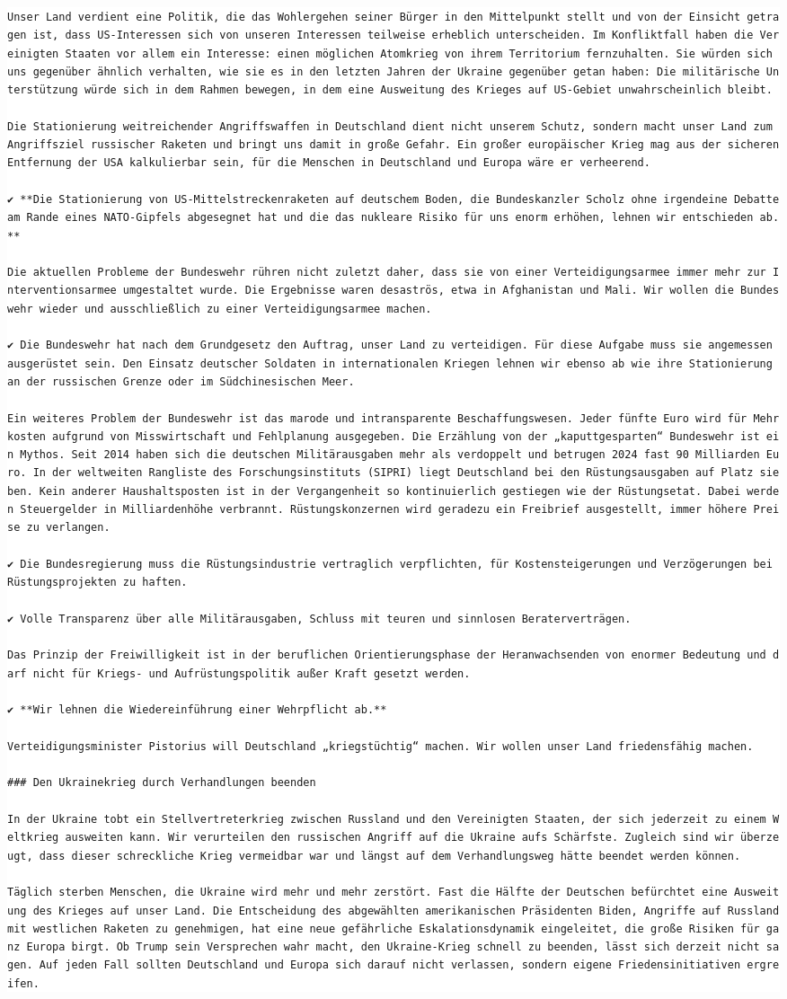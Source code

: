 ```
Unser Land verdient eine Politik, die das Wohlergehen seiner Bürger in den Mittelpunkt stellt und von der Einsicht getragen ist, dass US-Interessen sich von unseren Interessen teilweise erheblich unterscheiden. Im Konfliktfall haben die Vereinigten Staaten vor allem ein Interesse: einen möglichen Atomkrieg von ihrem Territorium fernzuhalten. Sie würden sich uns gegenüber ähnlich verhalten, wie sie es in den letzten Jahren der Ukraine gegenüber getan haben: Die militärische Unterstützung würde sich in dem Rahmen bewegen, in dem eine Ausweitung des Krieges auf US-Gebiet unwahrscheinlich bleibt.

Die Stationierung weitreichender Angriffswaffen in Deutschland dient nicht unserem Schutz, sondern macht unser Land zum Angriffsziel russischer Raketen und bringt uns damit in große Gefahr. Ein großer europäischer Krieg mag aus der sicheren Entfernung der USA kalkulierbar sein, für die Menschen in Deutschland und Europa wäre er verheerend.

✔ **Die Stationierung von US-Mittelstreckenraketen auf deutschem Boden, die Bundeskanzler Scholz ohne irgendeine Debatte am Rande eines NATO-Gipfels abgesegnet hat und die das nukleare Risiko für uns enorm erhöhen, lehnen wir entschieden ab.**

Die aktuellen Probleme der Bundeswehr rühren nicht zuletzt daher, dass sie von einer Verteidigungsarmee immer mehr zur Interventionsarmee umgestaltet wurde. Die Ergebnisse waren desaströs, etwa in Afghanistan und Mali. Wir wollen die Bundeswehr wieder und ausschließlich zu einer Verteidigungsarmee machen.

✔ Die Bundeswehr hat nach dem Grundgesetz den Auftrag, unser Land zu verteidigen. Für diese Aufgabe muss sie angemessen ausgerüstet sein. Den Einsatz deutscher Soldaten in internationalen Kriegen lehnen wir ebenso ab wie ihre Stationierung an der russischen Grenze oder im Südchinesischen Meer.

Ein weiteres Problem der Bundeswehr ist das marode und intransparente Beschaffungswesen. Jeder fünfte Euro wird für Mehrkosten aufgrund von Misswirtschaft und Fehlplanung ausgegeben. Die Erzählung von der „kaputtgesparten“ Bundeswehr ist ein Mythos. Seit 2014 haben sich die deutschen Militärausgaben mehr als verdoppelt und betrugen 2024 fast 90 Milliarden Euro. In der weltweiten Rangliste des Forschungsinstituts (SIPRI) liegt Deutschland bei den Rüstungsausgaben auf Platz sieben. Kein anderer Haushaltsposten ist in der Vergangenheit so kontinuierlich gestiegen wie der Rüstungsetat. Dabei werden Steuergelder in Milliardenhöhe verbrannt. Rüstungskonzernen wird geradezu ein Freibrief ausgestellt, immer höhere Preise zu verlangen.

✔ Die Bundesregierung muss die Rüstungsindustrie vertraglich verpflichten, für Kostensteigerungen und Verzögerungen bei Rüstungsprojekten zu haften.

✔ Volle Transparenz über alle Militärausgaben, Schluss mit teuren und sinnlosen Beraterverträgen.

Das Prinzip der Freiwilligkeit ist in der beruflichen Orientierungsphase der Heranwachsenden von enormer Bedeutung und darf nicht für Kriegs- und Aufrüstungspolitik außer Kraft gesetzt werden.

✔ **Wir lehnen die Wiedereinführung einer Wehrpflicht ab.**

Verteidigungsminister Pistorius will Deutschland „kriegstüchtig“ machen. Wir wollen unser Land friedensfähig machen.

### Den Ukrainekrieg durch Verhandlungen beenden

In der Ukraine tobt ein Stellvertreterkrieg zwischen Russland und den Vereinigten Staaten, der sich jederzeit zu einem Weltkrieg ausweiten kann. Wir verurteilen den russischen Angriff auf die Ukraine aufs Schärfste. Zugleich sind wir überzeugt, dass dieser schreckliche Krieg vermeidbar war und längst auf dem Verhandlungsweg hätte beendet werden können.

Täglich sterben Menschen, die Ukraine wird mehr und mehr zerstört. Fast die Hälfte der Deutschen befürchtet eine Ausweitung des Krieges auf unser Land. Die Entscheidung des abgewählten amerikanischen Präsidenten Biden, Angriffe auf Russland mit westlichen Raketen zu genehmigen, hat eine neue gefährliche Eskalationsdynamik eingeleitet, die große Risiken für ganz Europa birgt. Ob Trump sein Versprechen wahr macht, den Ukraine-Krieg schnell zu beenden, lässt sich derzeit nicht sagen. Auf jeden Fall sollten Deutschland und Europa sich darauf nicht verlassen, sondern eigene Friedensinitiativen ergreifen.

```